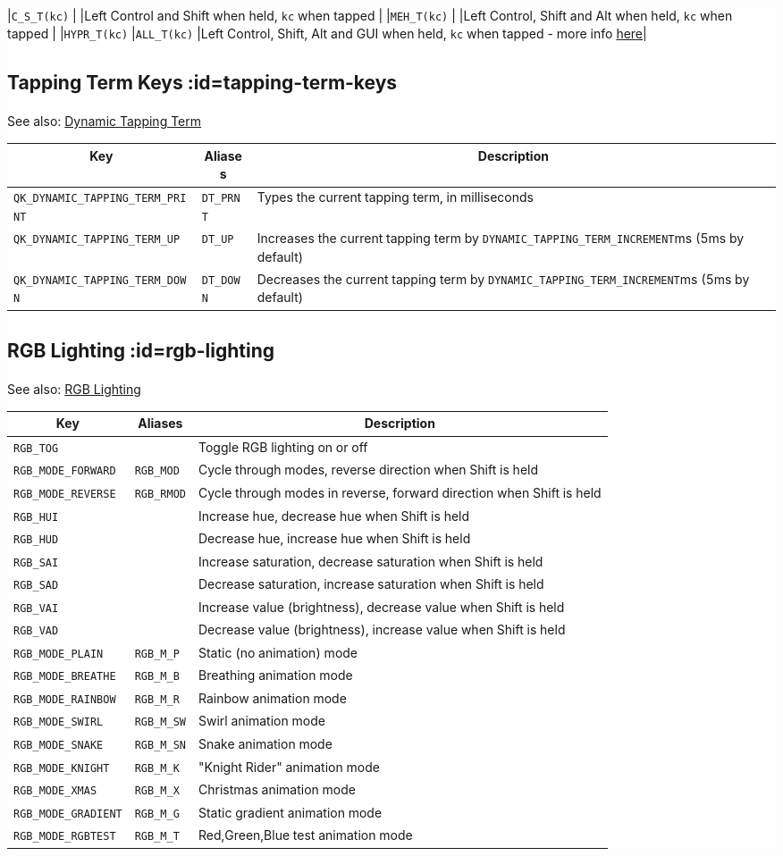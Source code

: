 |`C_S_T(kc)`  |                                                                 |Left Control and Shift when held, `kc` when tapped            |
|`MEH_T(kc)`  |                                                                 |Left Control, Shift and Alt when held, `kc` when tapped       |
|`HYPR_T(kc)` |`ALL_T(kc)`                                                      |Left Control, Shift, Alt and GUI when held, `kc` when tapped - more info [here](https://brettterpstra.com/2012/12/08/a-useful-caps-lock-key/)|

## Tapping Term Keys :id=tapping-term-keys

See also: [Dynamic Tapping Term](tap_hold#dynamic-tapping-term)

| Key                           | Aliases | Description                                                                               |
|-------------------------------|---------|-------------------------------------------------------------------------------------------|
|`QK_DYNAMIC_TAPPING_TERM_PRINT`|`DT_PRNT`| Types the current tapping term, in milliseconds                                           |
|`QK_DYNAMIC_TAPPING_TERM_UP`   |`DT_UP`  | Increases the current tapping term by `DYNAMIC_TAPPING_TERM_INCREMENT`ms (5ms by default) |
|`QK_DYNAMIC_TAPPING_TERM_DOWN` |`DT_DOWN`| Decreases the current tapping term by `DYNAMIC_TAPPING_TERM_INCREMENT`ms (5ms by default) |

## RGB Lighting :id=rgb-lighting

See also: [RGB Lighting](feature_rgblight.md)

|Key                |Aliases   |Description                                                         |
|-------------------|----------|--------------------------------------------------------------------|
|`RGB_TOG`          |          |Toggle RGB lighting on or off                                       |
|`RGB_MODE_FORWARD` |`RGB_MOD` |Cycle through modes, reverse direction when Shift is held           |
|`RGB_MODE_REVERSE` |`RGB_RMOD`|Cycle through modes in reverse, forward direction when Shift is held|
|`RGB_HUI`          |          |Increase hue, decrease hue when Shift is held                       |
|`RGB_HUD`          |          |Decrease hue, increase hue when Shift is held                       |
|`RGB_SAI`          |          |Increase saturation, decrease saturation when Shift is held         |
|`RGB_SAD`          |          |Decrease saturation, increase saturation when Shift is held         |
|`RGB_VAI`          |          |Increase value (brightness), decrease value when Shift is held      |
|`RGB_VAD`          |          |Decrease value (brightness), increase value when Shift is held      |
|`RGB_MODE_PLAIN`   |`RGB_M_P `|Static (no animation) mode                                          |
|`RGB_MODE_BREATHE` |`RGB_M_B` |Breathing animation mode                                            |
|`RGB_MODE_RAINBOW` |`RGB_M_R` |Rainbow animation mode                                              |
|`RGB_MODE_SWIRL`   |`RGB_M_SW`|Swirl animation mode                                                |
|`RGB_MODE_SNAKE`   |`RGB_M_SN`|Snake animation mode                                                |
|`RGB_MODE_KNIGHT`  |`RGB_M_K` |"Knight Rider" animation mode                                       |
|`RGB_MODE_XMAS`    |`RGB_M_X` |Christmas animation mode                                            |
|`RGB_MODE_GRADIENT`|`RGB_M_G` |Static gradient animation mode                                      |
|`RGB_MODE_RGBTEST` |`RGB_M_T` |Red,Green,Blue test animation mode                                  |
